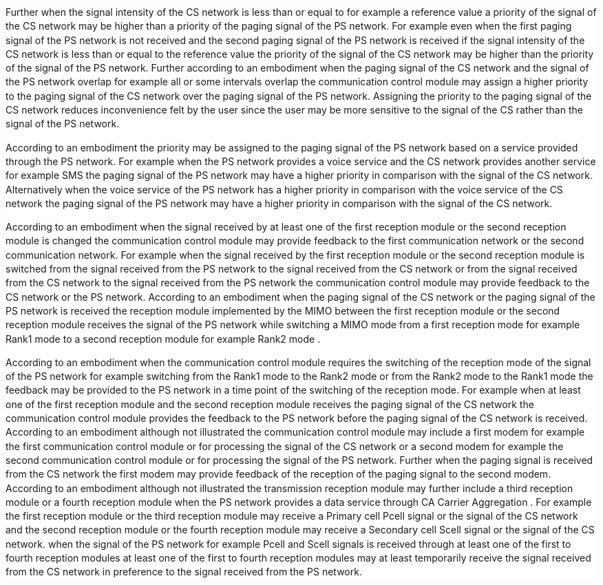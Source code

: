 Further when the signal intensity of the CS network is less than or equal to for example a reference value a priority of the signal of the CS network may be higher than a priority of the paging signal of the PS network. For example even when the first paging signal of the PS network is not received and the second paging signal of the PS network is received if the signal intensity of the CS network is less than or equal to the reference value the priority of the signal of the CS network may be higher than the priority of the signal of the PS network. Further according to an embodiment when the paging signal of the CS network and the signal of the PS network overlap for example all or some intervals overlap the communication control module may assign a higher priority to the paging signal of the CS network over the paging signal of the PS network. Assigning the priority to the paging signal of the CS network reduces inconvenience felt by the user since the user may be more sensitive to the signal of the CS rather than the signal of the PS network.

According to an embodiment the priority may be assigned to the paging signal of the PS network based on a service provided through the PS network. For example when the PS network provides a voice service and the CS network provides another service for example SMS the paging signal of the PS network may have a higher priority in comparison with the signal of the CS network. Alternatively when the voice service of the PS network has a higher priority in comparison with the voice service of the CS network the paging signal of the PS network may have a higher priority in comparison with the signal of the CS network.

According to an embodiment when the signal received by at least one of the first reception module or the second reception module is changed the communication control module may provide feedback to the first communication network or the second communication network. For example when the signal received by the first reception module or the second reception module is switched from the signal received from the PS network to the signal received from the CS network or from the signal received from the CS network to the signal received from the PS network the communication control module may provide feedback to the CS network or the PS network. According to an embodiment when the paging signal of the CS network or the paging signal of the PS network is received the reception module implemented by the MIMO between the first reception module or the second reception module receives the signal of the PS network while switching a MIMO mode from a first reception mode for example Rank1 mode to a second reception module for example Rank2 mode .

According to an embodiment when the communication control module requires the switching of the reception mode of the signal of the PS network for example switching from the Rank1 mode to the Rank2 mode or from the Rank2 mode to the Rank1 mode the feedback may be provided to the PS network in a time point of the switching of the reception mode. For example when at least one of the first reception module and the second reception module receives the paging signal of the CS network the communication control module provides the feedback to the PS network before the paging signal of the CS network is received. According to an embodiment although not illustrated the communication control module may include a first modem for example the first communication control module or for processing the signal of the CS network or a second modem for example the second communication control module or for processing the signal of the PS network. Further when the paging signal is received from the CS network the first modem may provide feedback of the reception of the paging signal to the second modem. According to an embodiment although not illustrated the transmission reception module may further include a third reception module or a fourth reception module when the PS network provides a data service through CA Carrier Aggregation . For example the first reception module or the third reception module may receive a Primary cell Pcell signal or the signal of the CS network and the second reception module or the fourth reception module may receive a Secondary cell Scell signal or the signal of the CS network. when the signal of the PS network for example Pcell and Scell signals is received through at least one of the first to fourth reception modules at least one of the first to fourth reception modules may at least temporarily receive the signal received from the CS network in preference to the signal received from the PS network.
